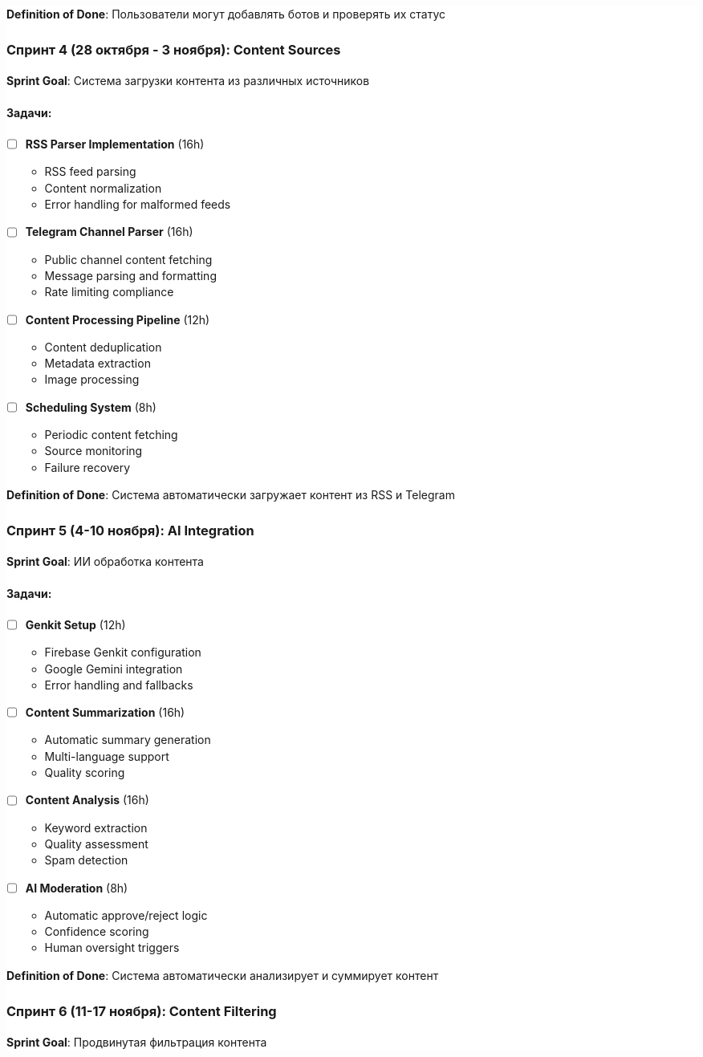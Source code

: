 **Definition of Done**: Пользователи могут добавлять ботов и проверять их статус

### Спринт 4 (28 октября - 3 ноября): Content Sources
**Sprint Goal**: Система загрузки контента из различных источников

#### Задачи:
- [ ] **RSS Parser Implementation** (16h)
  - RSS feed parsing
  - Content normalization
  - Error handling for malformed feeds
  
- [ ] **Telegram Channel Parser** (16h)
  - Public channel content fetching
  - Message parsing and formatting
  - Rate limiting compliance
  
- [ ] **Content Processing Pipeline** (12h)
  - Content deduplication
  - Metadata extraction
  - Image processing
  
- [ ] **Scheduling System** (8h)
  - Periodic content fetching
  - Source monitoring
  - Failure recovery

**Definition of Done**: Система автоматически загружает контент из RSS и Telegram

### Спринт 5 (4-10 ноября): AI Integration
**Sprint Goal**: ИИ обработка контента

#### Задачи:
- [ ] **Genkit Setup** (12h)
  - Firebase Genkit configuration
  - Google Gemini integration
  - Error handling and fallbacks
  
- [ ] **Content Summarization** (16h)
  - Automatic summary generation
  - Multi-language support
  - Quality scoring
  
- [ ] **Content Analysis** (16h)
  - Keyword extraction
  - Quality assessment
  - Spam detection
  
- [ ] **AI Moderation** (8h)
  - Automatic approve/reject logic
  - Confidence scoring
  - Human oversight triggers

**Definition of Done**: Система автоматически анализирует и суммирует контент

### Спринт 6 (11-17 ноября): Content Filtering
**Sprint Goal**: Продвинутая фильтрация контента
